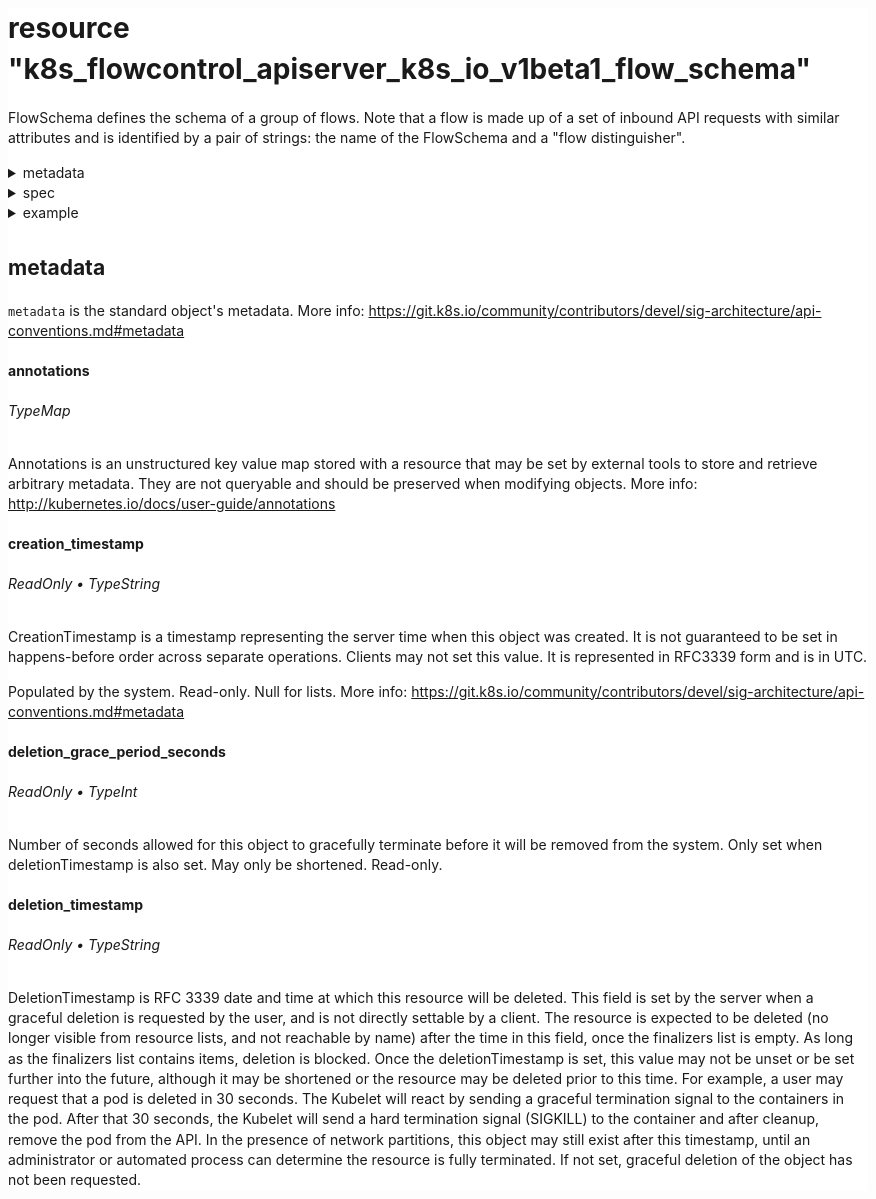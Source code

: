 
# resource "k8s_flowcontrol_apiserver_k8s_io_v1beta1_flow_schema"

FlowSchema defines the schema of a group of flows. Note that a flow is made up of a set of inbound API requests with similar attributes and is identified by a pair of strings: the name of the FlowSchema and a "flow distinguisher".

  
<details><summary>metadata</summary></details>

<details><summary>spec</summary></details>


<details><summary>example</summary></details>

  
## metadata

`metadata` is the standard object's metadata. More info: https://git.k8s.io/community/contributors/devel/sig-architecture/api-conventions.md#metadata

    
#### annotations

######  TypeMap

Annotations is an unstructured key value map stored with a resource that may be set by external tools to store and retrieve arbitrary metadata. They are not queryable and should be preserved when modifying objects. More info: http://kubernetes.io/docs/user-guide/annotations
#### creation_timestamp

######  ReadOnly • TypeString

CreationTimestamp is a timestamp representing the server time when this object was created. It is not guaranteed to be set in happens-before order across separate operations. Clients may not set this value. It is represented in RFC3339 form and is in UTC.

Populated by the system. Read-only. Null for lists. More info: https://git.k8s.io/community/contributors/devel/sig-architecture/api-conventions.md#metadata
#### deletion_grace_period_seconds

######  ReadOnly • TypeInt

Number of seconds allowed for this object to gracefully terminate before it will be removed from the system. Only set when deletionTimestamp is also set. May only be shortened. Read-only.
#### deletion_timestamp

######  ReadOnly • TypeString

DeletionTimestamp is RFC 3339 date and time at which this resource will be deleted. This field is set by the server when a graceful deletion is requested by the user, and is not directly settable by a client. The resource is expected to be deleted (no longer visible from resource lists, and not reachable by name) after the time in this field, once the finalizers list is empty. As long as the finalizers list contains items, deletion is blocked. Once the deletionTimestamp is set, this value may not be unset or be set further into the future, although it may be shortened or the resource may be deleted prior to this time. For example, a user may request that a pod is deleted in 30 seconds. The Kubelet will react by sending a graceful termination signal to the containers in the pod. After that 30 seconds, the Kubelet will send a hard termination signal (SIGKILL) to the container and after cleanup, remove the pod from the API. In the presence of network partitions, this object may still exist after this timestamp, until an administrator or automated process can determine the resource is fully terminated. If not set, graceful deletion of the object has not been requested.
